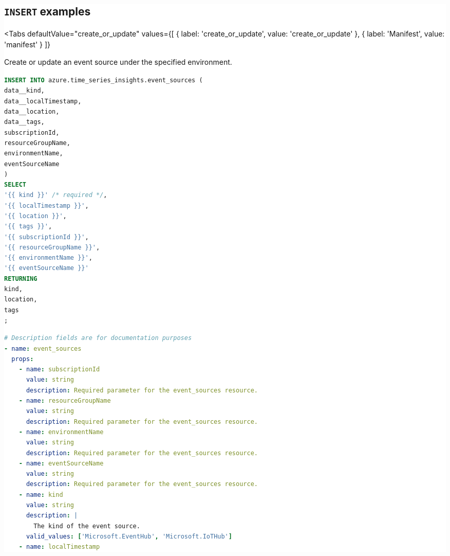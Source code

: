 
## `INSERT` examples

<Tabs
    defaultValue="create_or_update"
    values={[
        { label: 'create_or_update', value: 'create_or_update' },
        { label: 'Manifest', value: 'manifest' }
    ]}
>
<TabItem value="create_or_update">

Create or update an event source under the specified environment.

```sql
INSERT INTO azure.time_series_insights.event_sources (
data__kind,
data__localTimestamp,
data__location,
data__tags,
subscriptionId,
resourceGroupName,
environmentName,
eventSourceName
)
SELECT 
'{{ kind }}' /* required */,
'{{ localTimestamp }}',
'{{ location }}',
'{{ tags }}',
'{{ subscriptionId }}',
'{{ resourceGroupName }}',
'{{ environmentName }}',
'{{ eventSourceName }}'
RETURNING
kind,
location,
tags
;
```
</TabItem>
<TabItem value="manifest">

```yaml
# Description fields are for documentation purposes
- name: event_sources
  props:
    - name: subscriptionId
      value: string
      description: Required parameter for the event_sources resource.
    - name: resourceGroupName
      value: string
      description: Required parameter for the event_sources resource.
    - name: environmentName
      value: string
      description: Required parameter for the event_sources resource.
    - name: eventSourceName
      value: string
      description: Required parameter for the event_sources resource.
    - name: kind
      value: string
      description: |
        The kind of the event source.
      valid_values: ['Microsoft.EventHub', 'Microsoft.IoTHub']
    - name: localTimestamp
```